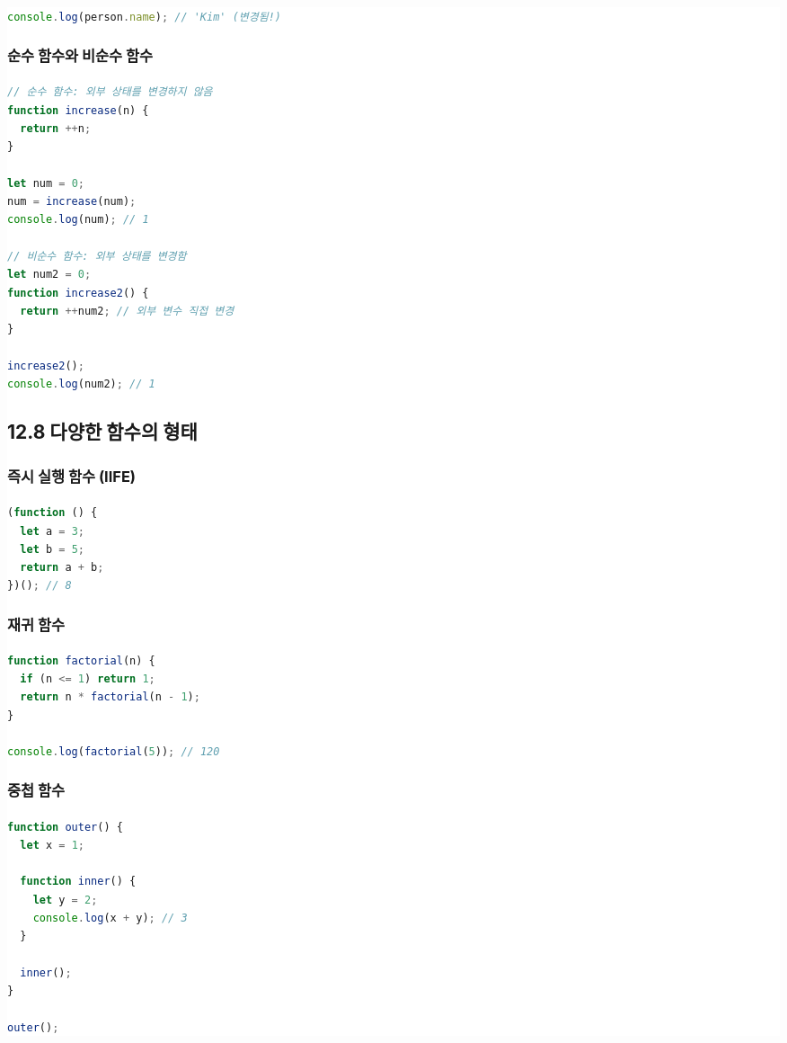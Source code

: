 ```javascript
console.log(person.name); // 'Kim' (변경됨!)
```

### 순수 함수와 비순수 함수

```javascript
// 순수 함수: 외부 상태를 변경하지 않음
function increase(n) {
  return ++n;
}

let num = 0;
num = increase(num);
console.log(num); // 1

// 비순수 함수: 외부 상태를 변경함
let num2 = 0;
function increase2() {
  return ++num2; // 외부 변수 직접 변경
}

increase2();
console.log(num2); // 1
```

## 12.8 다양한 함수의 형태

### 즉시 실행 함수 (IIFE)

```javascript
(function () {
  let a = 3;
  let b = 5;
  return a + b;
})(); // 8
```

### 재귀 함수

```javascript
function factorial(n) {
  if (n <= 1) return 1;
  return n * factorial(n - 1);
}

console.log(factorial(5)); // 120
```

### 중첩 함수

```javascript
function outer() {
  let x = 1;

  function inner() {
    let y = 2;
    console.log(x + y); // 3
  }

  inner();
}

outer();
```
